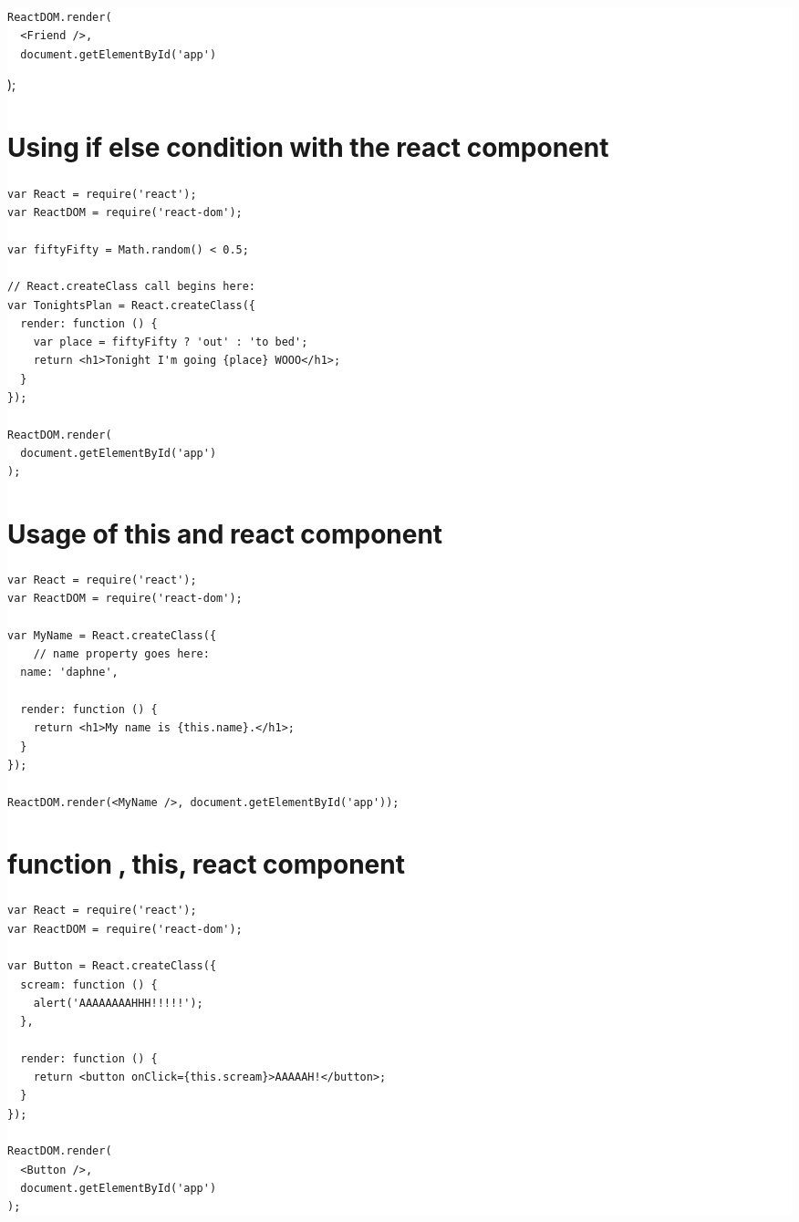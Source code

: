    ReactDOM.render(
      <Friend />,
      document.getElementById('app')
);

# Using if else condition with the react component

    var React = require('react');
    var ReactDOM = require('react-dom');
    
    var fiftyFifty = Math.random() < 0.5;
    
    // React.createClass call begins here:
    var TonightsPlan = React.createClass({
      render: function () {
        var place = fiftyFifty ? 'out' : 'to bed';
        return <h1>Tonight I'm going {place} WOOO</h1>;
      }
    });
    
    ReactDOM.render(
      document.getElementById('app')
    );

# Usage of this and react component 


    var React = require('react');
    var ReactDOM = require('react-dom');
    
    var MyName = React.createClass({
        // name property goes here:
      name: 'daphne',
    
      render: function () {
        return <h1>My name is {this.name}.</h1>;
      }
    });
    
    ReactDOM.render(<MyName />, document.getElementById('app'));
    
# function , this, react component 

    var React = require('react');
    var ReactDOM = require('react-dom');
    
    var Button = React.createClass({
      scream: function () {
        alert('AAAAAAAAHHH!!!!!');
      },
    
      render: function () {
        return <button onClick={this.scream}>AAAAAH!</button>;
      }
    });
    
    ReactDOM.render(
      <Button />,
      document.getElementById('app')
    );
    
 